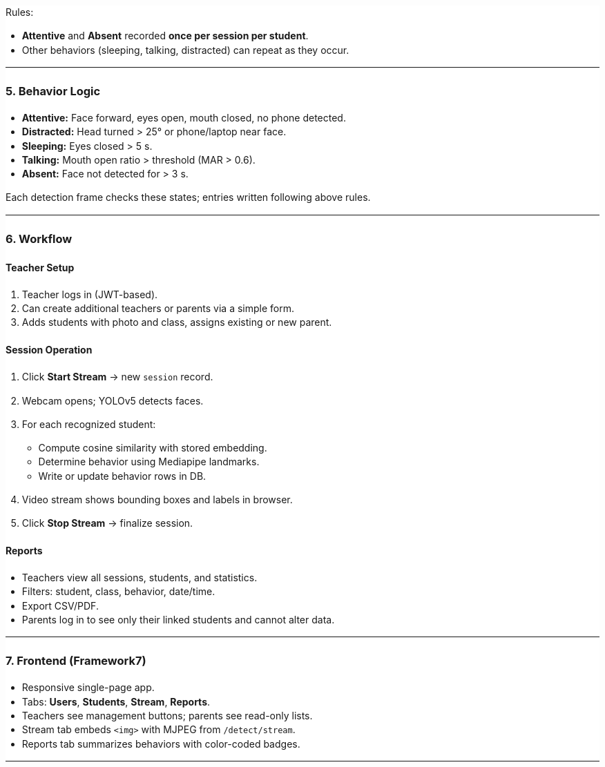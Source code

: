 Rules:

* **Attentive** and **Absent** recorded **once per session per student**.
* Other behaviors (sleeping, talking, distracted) can repeat as they occur.

---

### **5. Behavior Logic**

* **Attentive:** Face forward, eyes open, mouth closed, no phone detected.
* **Distracted:** Head turned > 25° or phone/laptop near face.
* **Sleeping:** Eyes closed > 5 s.
* **Talking:** Mouth open ratio > threshold (MAR > 0.6).
* **Absent:** Face not detected for > 3 s.

Each detection frame checks these states; entries written following above rules.

---

### **6. Workflow**

#### **Teacher Setup**

1. Teacher logs in (JWT-based).
2. Can create additional teachers or parents via a simple form.
3. Adds students with photo and class, assigns existing or new parent.

#### **Session Operation**

1. Click **Start Stream** → new `session` record.
2. Webcam opens; YOLOv5 detects faces.
3. For each recognized student:

    * Compute cosine similarity with stored embedding.
    * Determine behavior using Mediapipe landmarks.
    * Write or update behavior rows in DB.
4. Video stream shows bounding boxes and labels in browser.
5. Click **Stop Stream** → finalize session.

#### **Reports**

* Teachers view all sessions, students, and statistics.
* Filters: student, class, behavior, date/time.
* Export CSV/PDF.
* Parents log in to see only their linked students and cannot alter data.

---

### **7. Frontend (Framework7)**

* Responsive single-page app.
* Tabs: **Users**, **Students**, **Stream**, **Reports**.
* Teachers see management buttons; parents see read-only lists.
* Stream tab embeds `<img>` with MJPEG from `/detect/stream`.
* Reports tab summarizes behaviors with color-coded badges.

---